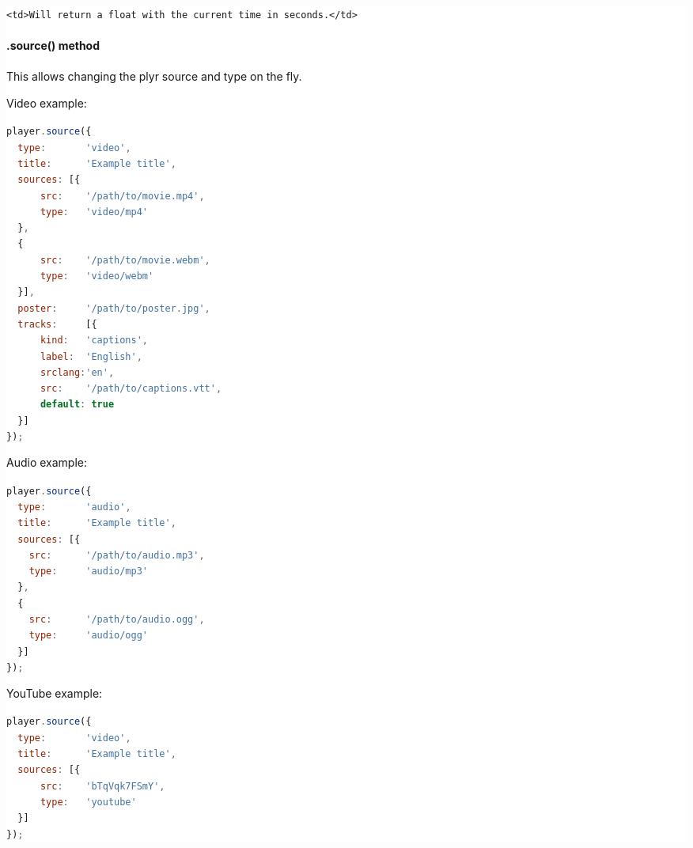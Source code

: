     <td>Will return a float with the current time in seconds.</td>
  </tr>
 </tbody>
</table>

#### .source() method
This allows changing the plyr source and type on the fly.

Video example:

```javascript
player.source({
  type:       'video',
  title:      'Example title',
  sources: [{
      src:    '/path/to/movie.mp4',
      type:   'video/mp4'
  },
  {
      src:    '/path/to/movie.webm',
      type:   'video/webm'
  }],
  poster:     '/path/to/poster.jpg',
  tracks:     [{
      kind:   'captions',
      label:  'English',
      srclang:'en',
      src:    '/path/to/captions.vtt',
      default: true
  }]
});
```

Audio example:

```javascript
player.source({
  type:       'audio',
  title:      'Example title',
  sources: [{
    src:      '/path/to/audio.mp3',
    type:     'audio/mp3'
  },
  {
    src:      '/path/to/audio.ogg',
    type:     'audio/ogg'
  }]
});
```

YouTube example:

```javascript
player.source({
  type:       'video',
  title:      'Example title',
  sources: [{
      src:    'bTqVqk7FSmY',
      type:   'youtube'
  }]
});
```
